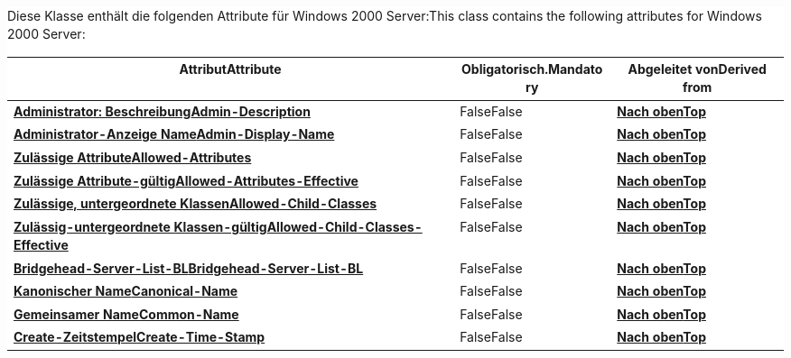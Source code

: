 <span data-ttu-id="17170-153">Diese Klasse enthält die folgenden Attribute für Windows 2000 Server:</span><span class="sxs-lookup"><span data-stu-id="17170-153">This class contains the following attributes for Windows 2000 Server:</span></span>



| <span data-ttu-id="17170-154">Attribut</span><span class="sxs-lookup"><span data-stu-id="17170-154">Attribute</span></span>                                                                 | <span data-ttu-id="17170-155">Obligatorisch.</span><span class="sxs-lookup"><span data-stu-id="17170-155">Mandatory</span></span> | <span data-ttu-id="17170-156">Abgeleitet von</span><span class="sxs-lookup"><span data-stu-id="17170-156">Derived from</span></span>                    |
|---------------------------------------------------------------------------|-----------|---------------------------------|
| [<span data-ttu-id="17170-157">**Administrator: Beschreibung**</span><span class="sxs-lookup"><span data-stu-id="17170-157">**Admin-Description**</span></span>](a-admindescription.md)                           | <span data-ttu-id="17170-158">False</span><span class="sxs-lookup"><span data-stu-id="17170-158">False</span></span>     | [<span data-ttu-id="17170-159">**Nach oben**</span><span class="sxs-lookup"><span data-stu-id="17170-159">**Top**</span></span>](c-top.md)<br/> |
| [<span data-ttu-id="17170-160">**Administrator-Anzeige Name**</span><span class="sxs-lookup"><span data-stu-id="17170-160">**Admin-Display-Name**</span></span>](a-admindisplayname.md)                          | <span data-ttu-id="17170-161">False</span><span class="sxs-lookup"><span data-stu-id="17170-161">False</span></span>     | [<span data-ttu-id="17170-162">**Nach oben**</span><span class="sxs-lookup"><span data-stu-id="17170-162">**Top**</span></span>](c-top.md)<br/> |
| [<span data-ttu-id="17170-163">**Zulässige Attribute**</span><span class="sxs-lookup"><span data-stu-id="17170-163">**Allowed-Attributes**</span></span>](a-allowedattributes.md)                         | <span data-ttu-id="17170-164">False</span><span class="sxs-lookup"><span data-stu-id="17170-164">False</span></span>     | [<span data-ttu-id="17170-165">**Nach oben**</span><span class="sxs-lookup"><span data-stu-id="17170-165">**Top**</span></span>](c-top.md)<br/> |
| [<span data-ttu-id="17170-166">**Zulässige Attribute-gültig**</span><span class="sxs-lookup"><span data-stu-id="17170-166">**Allowed-Attributes-Effective**</span></span>](a-allowedattributeseffective.md)      | <span data-ttu-id="17170-167">False</span><span class="sxs-lookup"><span data-stu-id="17170-167">False</span></span>     | [<span data-ttu-id="17170-168">**Nach oben**</span><span class="sxs-lookup"><span data-stu-id="17170-168">**Top**</span></span>](c-top.md)<br/> |
| [<span data-ttu-id="17170-169">**Zulässige, untergeordnete Klassen**</span><span class="sxs-lookup"><span data-stu-id="17170-169">**Allowed-Child-Classes**</span></span>](a-allowedchildclasses.md)                    | <span data-ttu-id="17170-170">False</span><span class="sxs-lookup"><span data-stu-id="17170-170">False</span></span>     | [<span data-ttu-id="17170-171">**Nach oben**</span><span class="sxs-lookup"><span data-stu-id="17170-171">**Top**</span></span>](c-top.md)<br/> |
| [<span data-ttu-id="17170-172">**Zulässig-untergeordnete Klassen-gültig**</span><span class="sxs-lookup"><span data-stu-id="17170-172">**Allowed-Child-Classes-Effective**</span></span>](a-allowedchildclasseseffective.md) | <span data-ttu-id="17170-173">False</span><span class="sxs-lookup"><span data-stu-id="17170-173">False</span></span>     | [<span data-ttu-id="17170-174">**Nach oben**</span><span class="sxs-lookup"><span data-stu-id="17170-174">**Top**</span></span>](c-top.md)<br/> |
| [<span data-ttu-id="17170-175">**Bridgehead-Server-List-BL**</span><span class="sxs-lookup"><span data-stu-id="17170-175">**Bridgehead-Server-List-BL**</span></span>](a-bridgeheadserverlistbl.md)             | <span data-ttu-id="17170-176">False</span><span class="sxs-lookup"><span data-stu-id="17170-176">False</span></span>     | [<span data-ttu-id="17170-177">**Nach oben**</span><span class="sxs-lookup"><span data-stu-id="17170-177">**Top**</span></span>](c-top.md)<br/> |
| [<span data-ttu-id="17170-178">**Kanonischer Name**</span><span class="sxs-lookup"><span data-stu-id="17170-178">**Canonical-Name**</span></span>](a-canonicalname.md)                                 | <span data-ttu-id="17170-179">False</span><span class="sxs-lookup"><span data-stu-id="17170-179">False</span></span>     | [<span data-ttu-id="17170-180">**Nach oben**</span><span class="sxs-lookup"><span data-stu-id="17170-180">**Top**</span></span>](c-top.md)<br/> |
| [<span data-ttu-id="17170-181">**Gemeinsamer Name**</span><span class="sxs-lookup"><span data-stu-id="17170-181">**Common-Name**</span></span>](a-cn.md)                                               | <span data-ttu-id="17170-182">False</span><span class="sxs-lookup"><span data-stu-id="17170-182">False</span></span>     | [<span data-ttu-id="17170-183">**Nach oben**</span><span class="sxs-lookup"><span data-stu-id="17170-183">**Top**</span></span>](c-top.md)<br/> |
| [<span data-ttu-id="17170-184">**Create-Zeitstempel**</span><span class="sxs-lookup"><span data-stu-id="17170-184">**Create-Time-Stamp**</span></span>](a-createtimestamp.md)                            | <span data-ttu-id="17170-185">False</span><span class="sxs-lookup"><span data-stu-id="17170-185">False</span></span>     | [<span data-ttu-id="17170-186">**Nach oben**</span><span class="sxs-lookup"><span data-stu-id="17170-186">**Top**</span></span>](c-top.md)<br/> |